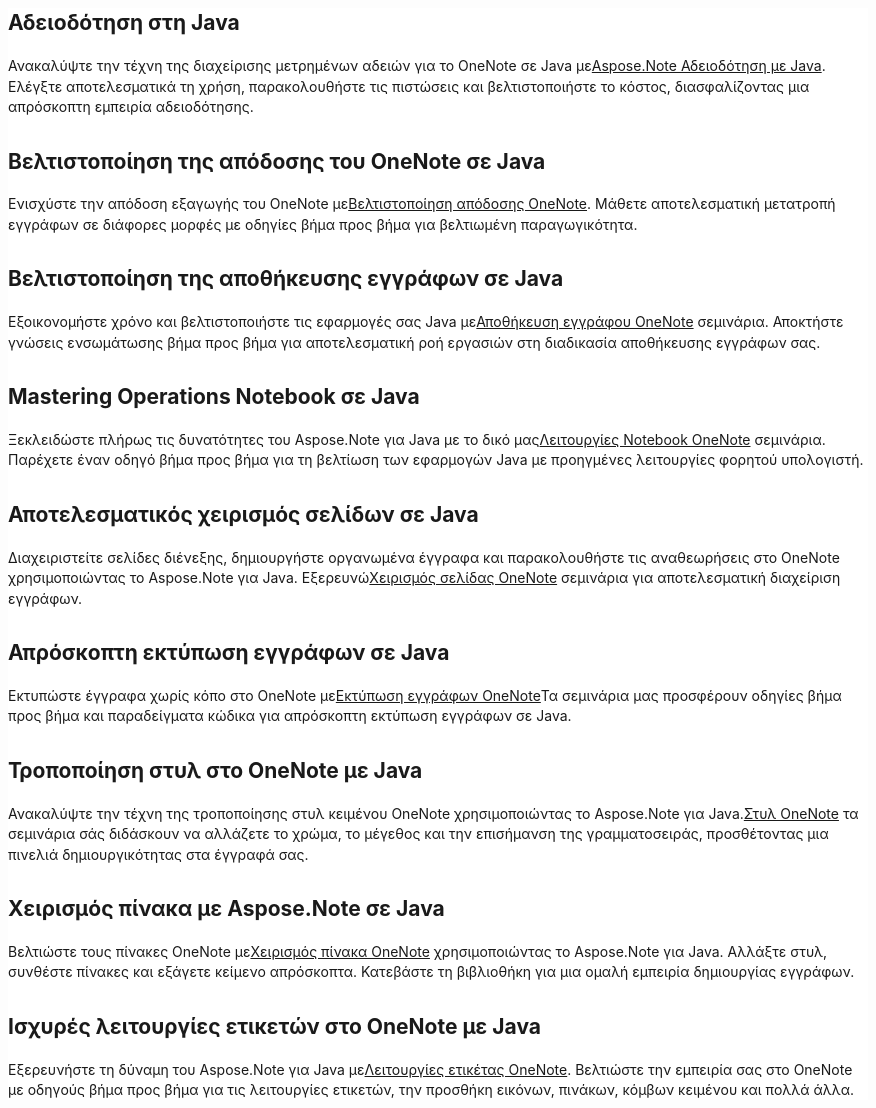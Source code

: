 ## Αδειοδότηση στη Java
 Ανακαλύψτε την τέχνη της διαχείρισης μετρημένων αδειών για το OneNote σε Java με[Aspose.Note Αδειοδότηση με Java](./licensing-java/). Ελέγξτε αποτελεσματικά τη χρήση, παρακολουθήστε τις πιστώσεις και βελτιστοποιήστε το κόστος, διασφαλίζοντας μια απρόσκοπτη εμπειρία αδειοδότησης.

## Βελτιστοποίηση της απόδοσης του OneNote σε Java
 Ενισχύστε την απόδοση εξαγωγής του OneNote με[Βελτιστοποίηση απόδοσης OneNote](./onenote-performance-optimization/). Μάθετε αποτελεσματική μετατροπή εγγράφων σε διάφορες μορφές με οδηγίες βήμα προς βήμα για βελτιωμένη παραγωγικότητα.

## Βελτιστοποίηση της αποθήκευσης εγγράφων σε Java
 Εξοικονομήστε χρόνο και βελτιστοποιήστε τις εφαρμογές σας Java με[Αποθήκευση εγγράφου OneNote](./onenote-document-saving/) σεμινάρια. Αποκτήστε γνώσεις ενσωμάτωσης βήμα προς βήμα για αποτελεσματική ροή εργασιών στη διαδικασία αποθήκευσης εγγράφων σας.

## Mastering Operations Notebook σε Java
 Ξεκλειδώστε πλήρως τις δυνατότητες του Aspose.Note για Java με το δικό μας[Λειτουργίες Notebook OneNote](./onenote-notebook-operations/) σεμινάρια. Παρέχετε έναν οδηγό βήμα προς βήμα για τη βελτίωση των εφαρμογών Java με προηγμένες λειτουργίες φορητού υπολογιστή.

## Αποτελεσματικός χειρισμός σελίδων σε Java
 Διαχειριστείτε σελίδες διένεξης, δημιουργήστε οργανωμένα έγγραφα και παρακολουθήστε τις αναθεωρήσεις στο OneNote χρησιμοποιώντας το Aspose.Note για Java. Εξερευνώ[Χειρισμός σελίδας OneNote](./onenote-page-manipulation/) σεμινάρια για αποτελεσματική διαχείριση εγγράφων.

## Απρόσκοπτη εκτύπωση εγγράφων σε Java
 Εκτυπώστε έγγραφα χωρίς κόπο στο OneNote με[Εκτύπωση εγγράφων OneNote](./onenote-printing-documents/)Τα σεμινάρια μας προσφέρουν οδηγίες βήμα προς βήμα και παραδείγματα κώδικα για απρόσκοπτη εκτύπωση εγγράφων σε Java.

## Τροποποίηση στυλ στο OneNote με Java
 Ανακαλύψτε την τέχνη της τροποποίησης στυλ κειμένου OneNote χρησιμοποιώντας το Aspose.Note για Java.[Στυλ OneNote](./onenote-styles/) τα σεμινάρια σάς διδάσκουν να αλλάζετε το χρώμα, το μέγεθος και την επισήμανση της γραμματοσειράς, προσθέτοντας μια πινελιά δημιουργικότητας στα έγγραφά σας.

## Χειρισμός πίνακα με Aspose.Note σε Java
 Βελτιώστε τους πίνακες OneNote με[Χειρισμός πίνακα OneNote](./onenote-table-manipulation/) χρησιμοποιώντας το Aspose.Note για Java. Αλλάξτε στυλ, συνθέστε πίνακες και εξάγετε κείμενο απρόσκοπτα. Κατεβάστε τη βιβλιοθήκη για μια ομαλή εμπειρία δημιουργίας εγγράφων.

## Ισχυρές λειτουργίες ετικετών στο OneNote με Java
 Εξερευνήστε τη δύναμη του Aspose.Note για Java με[Λειτουργίες ετικέτας OneNote](./onenote-tag-operations/). Βελτιώστε την εμπειρία σας στο OneNote με οδηγούς βήμα προς βήμα για τις λειτουργίες ετικετών, την προσθήκη εικόνων, πινάκων, κόμβων κειμένου και πολλά άλλα.
